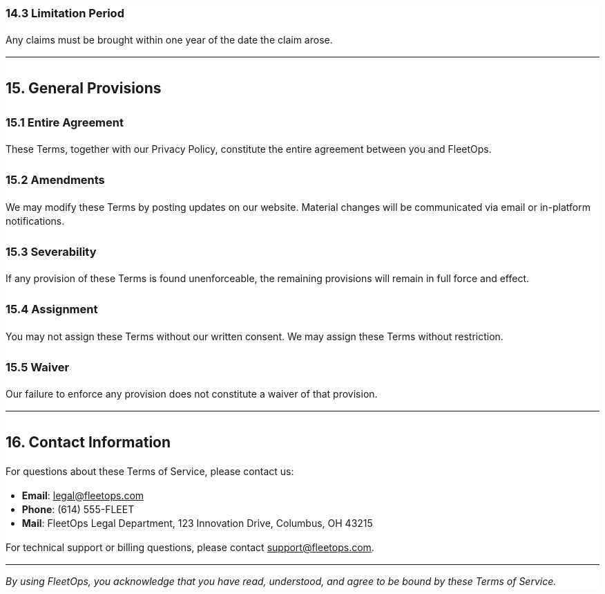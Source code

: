 ### 14.3 Limitation Period
Any claims must be brought within one year of the date the claim arose.

---

## 15. General Provisions

### 15.1 Entire Agreement
These Terms, together with our Privacy Policy, constitute the entire agreement between you and FleetOps.

### 15.2 Amendments
We may modify these Terms by posting updates on our website. Material changes will be communicated via email or in-platform notifications.

### 15.3 Severability
If any provision of these Terms is found unenforceable, the remaining provisions will remain in full force and effect.

### 15.4 Assignment
You may not assign these Terms without our written consent. We may assign these Terms without restriction.

### 15.5 Waiver
Our failure to enforce any provision does not constitute a waiver of that provision.

---

## 16. Contact Information

For questions about these Terms of Service, please contact us:

* **Email**: legal@fleetops.com
* **Phone**: (614) 555-FLEET
* **Mail**: FleetOps Legal Department, 123 Innovation Drive, Columbus, OH 43215

For technical support or billing questions, please contact support@fleetops.com.

---

*By using FleetOps, you acknowledge that you have read, understood, and agree to be bound by these Terms of Service.*